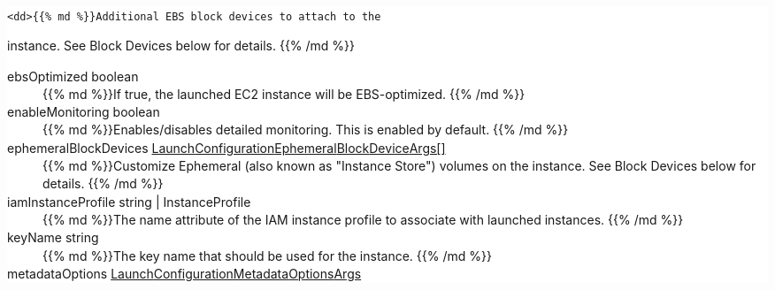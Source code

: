     <dd>{{% md %}}Additional EBS block devices to attach to the
instance.  See Block Devices below for details.
{{% /md %}}</dd><dt class="property-optional"
            title="Optional">
        <span id="ebsoptimized_nodejs">
<a href="#ebsoptimized_nodejs" style="color: inherit; text-decoration: inherit;">ebs<wbr>Optimized</a>
</span>
        <span class="property-indicator"></span>
        <span class="property-type">boolean</span>
    </dt>
    <dd>{{% md %}}If true, the launched EC2 instance will be EBS-optimized.
{{% /md %}}</dd><dt class="property-optional"
            title="Optional">
        <span id="enablemonitoring_nodejs">
<a href="#enablemonitoring_nodejs" style="color: inherit; text-decoration: inherit;">enable<wbr>Monitoring</a>
</span>
        <span class="property-indicator"></span>
        <span class="property-type">boolean</span>
    </dt>
    <dd>{{% md %}}Enables/disables detailed monitoring. This is enabled by default.
{{% /md %}}</dd><dt class="property-optional"
            title="Optional">
        <span id="ephemeralblockdevices_nodejs">
<a href="#ephemeralblockdevices_nodejs" style="color: inherit; text-decoration: inherit;">ephemeral<wbr>Block<wbr>Devices</a>
</span>
        <span class="property-indicator"></span>
        <span class="property-type"><a href="#launchconfigurationephemeralblockdevice">Launch<wbr>Configuration<wbr>Ephemeral<wbr>Block<wbr>Device<wbr>Args[]</a></span>
    </dt>
    <dd>{{% md %}}Customize Ephemeral (also known as
"Instance Store") volumes on the instance. See Block Devices below for details.
{{% /md %}}</dd><dt class="property-optional"
            title="Optional">
        <span id="iaminstanceprofile_nodejs">
<a href="#iaminstanceprofile_nodejs" style="color: inherit; text-decoration: inherit;">iam<wbr>Instance<wbr>Profile</a>
</span>
        <span class="property-indicator"></span>
        <span class="property-type">string | Instance<wbr>Profile</span>
    </dt>
    <dd>{{% md %}}The name attribute of the IAM instance profile to associate
with launched instances.
{{% /md %}}</dd><dt class="property-optional"
            title="Optional">
        <span id="keyname_nodejs">
<a href="#keyname_nodejs" style="color: inherit; text-decoration: inherit;">key<wbr>Name</a>
</span>
        <span class="property-indicator"></span>
        <span class="property-type">string</span>
    </dt>
    <dd>{{% md %}}The key name that should be used for the instance.
{{% /md %}}</dd><dt class="property-optional"
            title="Optional">
        <span id="metadataoptions_nodejs">
<a href="#metadataoptions_nodejs" style="color: inherit; text-decoration: inherit;">metadata<wbr>Options</a>
</span>
        <span class="property-indicator"></span>
        <span class="property-type"><a href="#launchconfigurationmetadataoptions">Launch<wbr>Configuration<wbr>Metadata<wbr>Options<wbr>Args</a></span>
    </dt>
